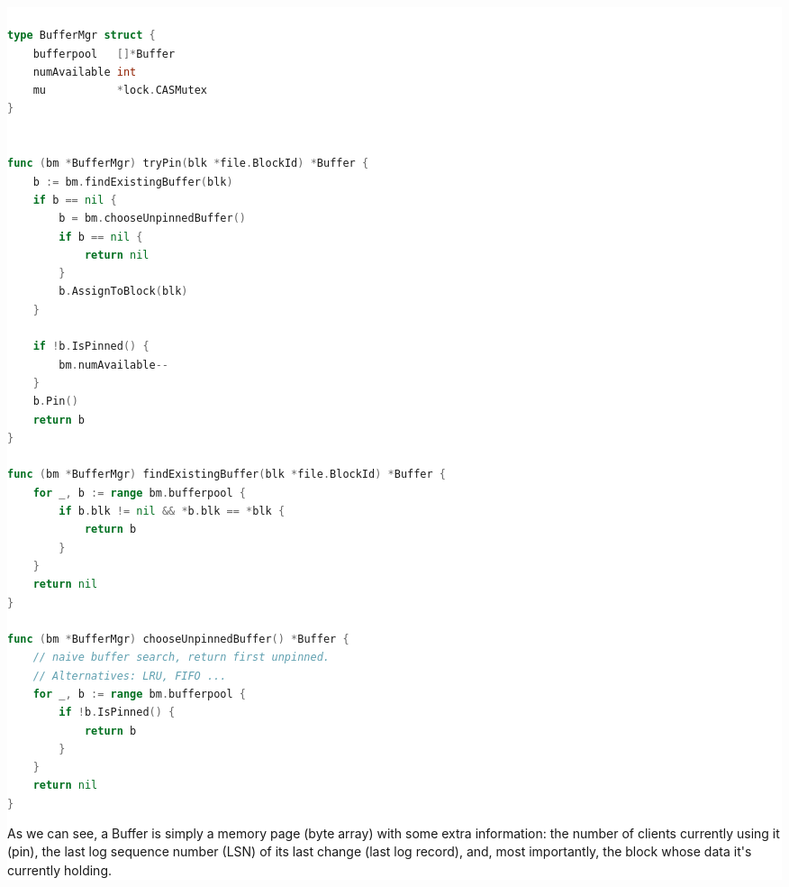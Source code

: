 ```go

type BufferMgr struct {
	bufferpool   []*Buffer
	numAvailable int
	mu           *lock.CASMutex
}


func (bm *BufferMgr) tryPin(blk *file.BlockId) *Buffer {
	b := bm.findExistingBuffer(blk)
	if b == nil {
		b = bm.chooseUnpinnedBuffer()
		if b == nil {
			return nil
		}
		b.AssignToBlock(blk)
	}

	if !b.IsPinned() {
		bm.numAvailable--
	}
	b.Pin()
	return b
}

func (bm *BufferMgr) findExistingBuffer(blk *file.BlockId) *Buffer {
	for _, b := range bm.bufferpool {
		if b.blk != nil && *b.blk == *blk {
			return b
		}
	}
	return nil
}

func (bm *BufferMgr) chooseUnpinnedBuffer() *Buffer {
	// naive buffer search, return first unpinned.
	// Alternatives: LRU, FIFO ...
	for _, b := range bm.bufferpool {
		if !b.IsPinned() {
			return b
		}
	}
	return nil
}

```

As we can see, a Buffer is simply a memory page (byte array) with some extra information: the number of clients currently using it (pin), the last log sequence number (LSN) of its last change (last log record), and, most importantly, the block whose data it's currently holding.
